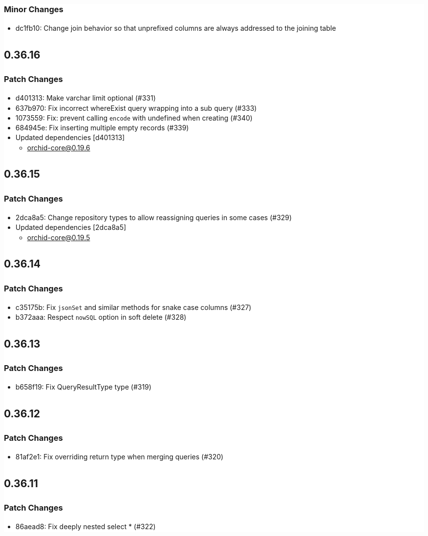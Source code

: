### Minor Changes

- dc1fb10: Change join behavior so that unprefixed columns are always addressed to the joining table

## 0.36.16

### Patch Changes

- d401313: Make varchar limit optional (#331)
- 637b970: Fix incorrect whereExist query wrapping into a sub query (#333)
- 1073559: Fix: prevent calling `encode` with undefined when creating (#340)
- 684945e: Fix inserting multiple empty records (#339)
- Updated dependencies [d401313]
  - orchid-core@0.19.6

## 0.36.15

### Patch Changes

- 2dca8a5: Change repository types to allow reassigning queries in some cases (#329)
- Updated dependencies [2dca8a5]
  - orchid-core@0.19.5

## 0.36.14

### Patch Changes

- c35175b: Fix `jsonSet` and similar methods for snake case columns (#327)
- b372aaa: Respect `nowSQL` option in soft delete (#328)

## 0.36.13

### Patch Changes

- b658f19: Fix QueryResultType type (#319)

## 0.36.12

### Patch Changes

- 81af2e1: Fix overriding return type when merging queries (#320)

## 0.36.11

### Patch Changes

- 86aead8: Fix deeply nested select \* (#322)

